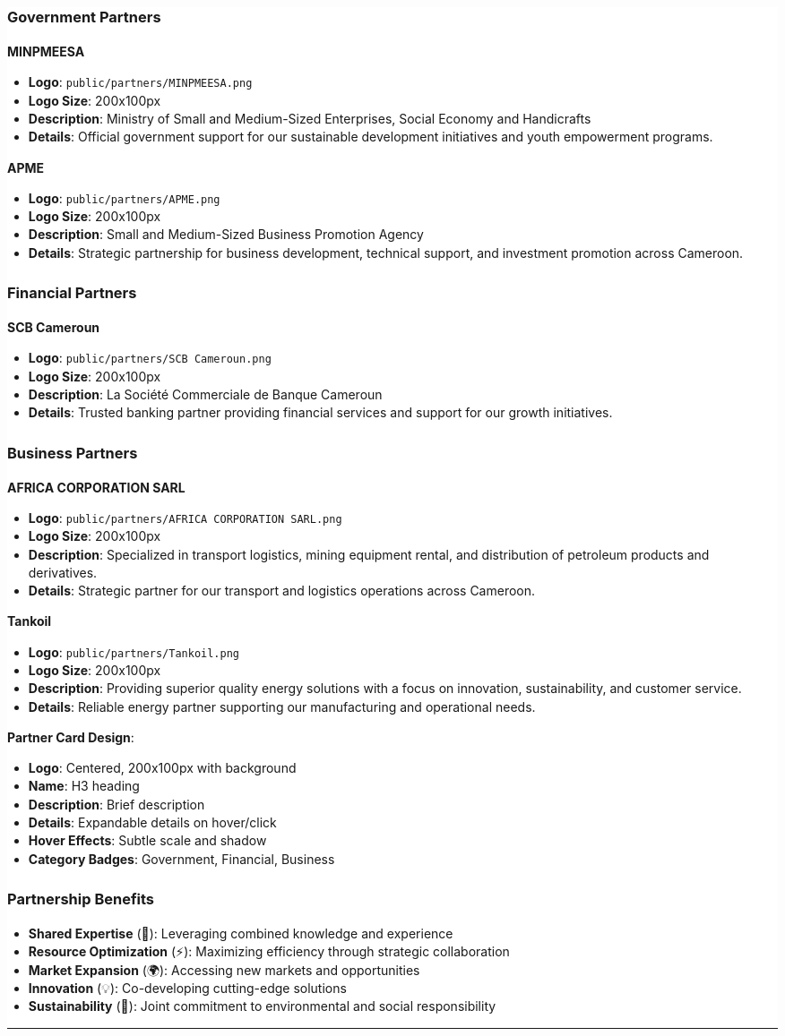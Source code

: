 ### Government Partners

**MINPMEESA**
- **Logo**: `public/partners/MINPMEESA.png`
- **Logo Size**: 200x100px
- **Description**: Ministry of Small and Medium-Sized Enterprises, Social Economy and Handicrafts
- **Details**: Official government support for our sustainable development initiatives and youth empowerment programs.

**APME**
- **Logo**: `public/partners/APME.png`
- **Logo Size**: 200x100px
- **Description**: Small and Medium-Sized Business Promotion Agency
- **Details**: Strategic partnership for business development, technical support, and investment promotion across Cameroon.

### Financial Partners

**SCB Cameroun**
- **Logo**: `public/partners/SCB Cameroun.png`
- **Logo Size**: 200x100px
- **Description**: La Société Commerciale de Banque Cameroun
- **Details**: Trusted banking partner providing financial services and support for our growth initiatives.

### Business Partners

**AFRICA CORPORATION SARL**
- **Logo**: `public/partners/AFRICA CORPORATION SARL.png`
- **Logo Size**: 200x100px
- **Description**: Specialized in transport logistics, mining equipment rental, and distribution of petroleum products and derivatives.
- **Details**: Strategic partner for our transport and logistics operations across Cameroon.

**Tankoil**
- **Logo**: `public/partners/Tankoil.png`
- **Logo Size**: 200x100px
- **Description**: Providing superior quality energy solutions with a focus on innovation, sustainability, and customer service.
- **Details**: Reliable energy partner supporting our manufacturing and operational needs.

**Partner Card Design**:
- **Logo**: Centered, 200x100px with background
- **Name**: H3 heading
- **Description**: Brief description
- **Details**: Expandable details on hover/click
- **Hover Effects**: Subtle scale and shadow
- **Category Badges**: Government, Financial, Business

### Partnership Benefits
- **Shared Expertise** (🧠): Leveraging combined knowledge and experience
- **Resource Optimization** (⚡): Maximizing efficiency through strategic collaboration
- **Market Expansion** (🌍): Accessing new markets and opportunities
- **Innovation** (💡): Co-developing cutting-edge solutions
- **Sustainability** (🌱): Joint commitment to environmental and social responsibility

---